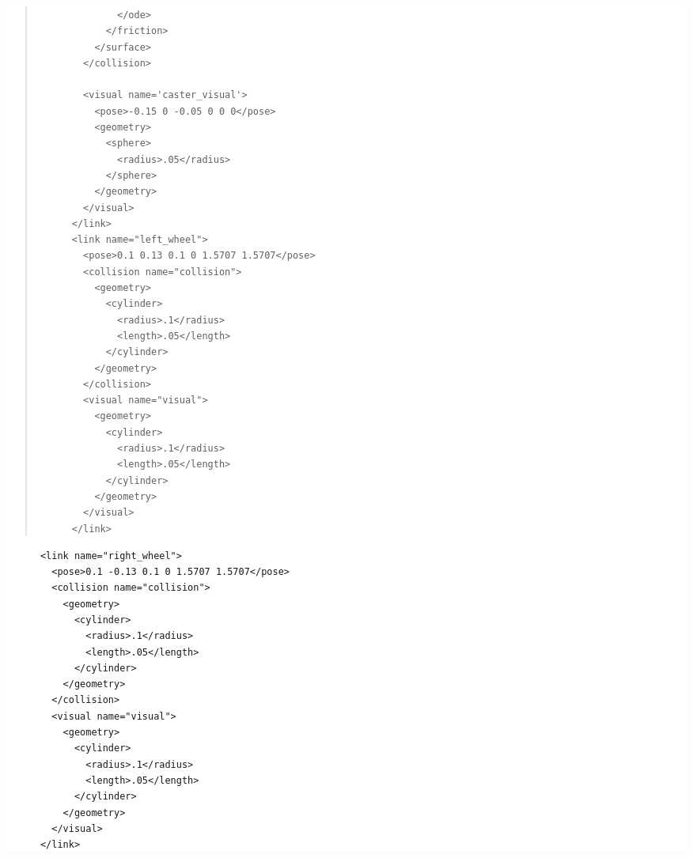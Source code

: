 >                   </ode>
>                 </friction>
>               </surface>
>             </collision>
>
>             <visual name='caster_visual'>
>               <pose>-0.15 0 -0.05 0 0 0</pose>
>               <geometry>
>                 <sphere>
>                   <radius>.05</radius>
>                 </sphere>
>               </geometry>
>             </visual>
>           </link>
>           <link name="left_wheel">
>             <pose>0.1 0.13 0.1 0 1.5707 1.5707</pose>
>             <collision name="collision">
>               <geometry>
>                 <cylinder>
>                   <radius>.1</radius>
>                   <length>.05</length>
>                 </cylinder>
>               </geometry>
>             </collision>
>             <visual name="visual">
>               <geometry>
>                 <cylinder>
>                   <radius>.1</radius>
>                   <length>.05</length>
>                 </cylinder>
>               </geometry>
>             </visual>
>           </link>

          <link name="right_wheel">
            <pose>0.1 -0.13 0.1 0 1.5707 1.5707</pose>
            <collision name="collision">
              <geometry>
                <cylinder>
                  <radius>.1</radius>
                  <length>.05</length>
                </cylinder>
              </geometry>
            </collision>
            <visual name="visual">
              <geometry>
                <cylinder>
                  <radius>.1</radius>
                  <length>.05</length>
                </cylinder>
              </geometry>
            </visual>
          </link>
